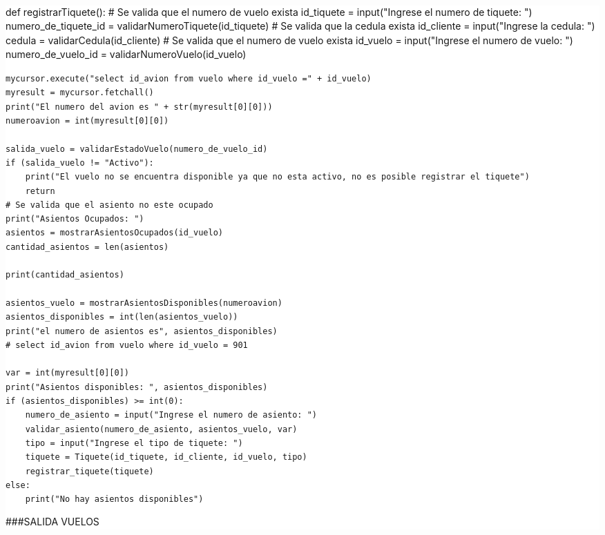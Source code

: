 
def registrarTiquete():
    # Se valida que el numero de vuelo exista
    id_tiquete = input("Ingrese el numero de tiquete: ")
    numero_de_tiquete_id = validarNumeroTiquete(id_tiquete)
    # Se valida que la cedula exista
    id_cliente = input("Ingrese la cedula: ")
    cedula = validarCedula(id_cliente)
    # Se valida que el numero de vuelo exista
    id_vuelo = input("Ingrese el numero de vuelo: ")
    numero_de_vuelo_id = validarNumeroVuelo(id_vuelo)

    mycursor.execute("select id_avion from vuelo where id_vuelo =" + id_vuelo)
    myresult = mycursor.fetchall()
    print("El numero del avion es " + str(myresult[0][0]))
    numeroavion = int(myresult[0][0])

    salida_vuelo = validarEstadoVuelo(numero_de_vuelo_id)
    if (salida_vuelo != "Activo"):
        print("El vuelo no se encuentra disponible ya que no esta activo, no es posible registrar el tiquete")
        return
    # Se valida que el asiento no este ocupado
    print("Asientos Ocupados: ")
    asientos = mostrarAsientosOcupados(id_vuelo)
    cantidad_asientos = len(asientos)

    print(cantidad_asientos)

    asientos_vuelo = mostrarAsientosDisponibles(numeroavion)
    asientos_disponibles = int(len(asientos_vuelo))
    print("el numero de asientos es", asientos_disponibles)
    # select id_avion from vuelo where id_vuelo = 901

    var = int(myresult[0][0])
    print("Asientos disponibles: ", asientos_disponibles)
    if (asientos_disponibles) >= int(0):
        numero_de_asiento = input("Ingrese el numero de asiento: ")
        validar_asiento(numero_de_asiento, asientos_vuelo, var)
        tipo = input("Ingrese el tipo de tiquete: ")
        tiquete = Tiquete(id_tiquete, id_cliente, id_vuelo, tipo)
        registrar_tiquete(tiquete)
    else:
        print("No hay asientos disponibles")


###SALIDA VUELOS

